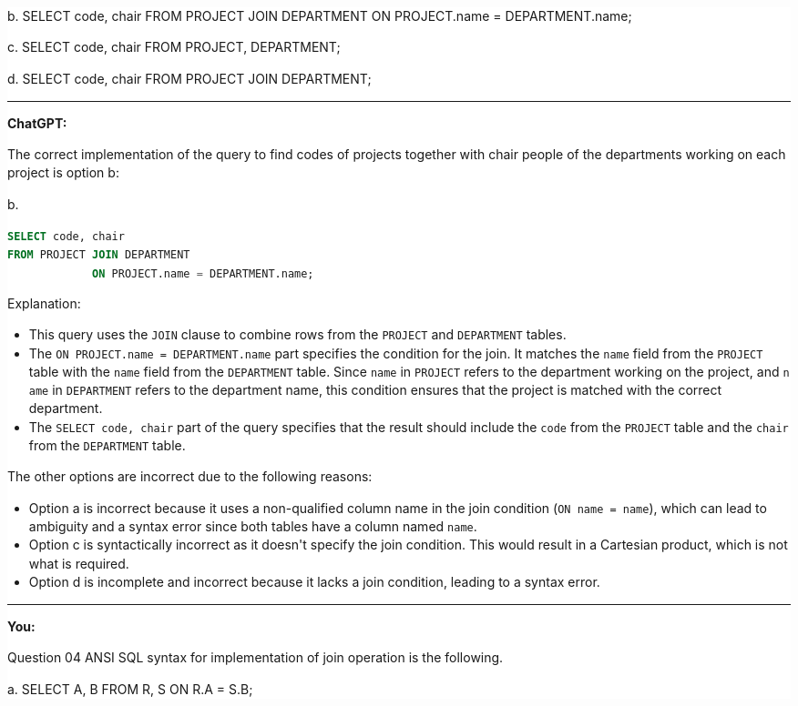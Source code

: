 b.
SELECT code, chair
FROM PROJECT JOIN DEPARTMENT
             ON PROJECT.name = DEPARTMENT.name;

c.
SELECT code, chair
FROM PROJECT, DEPARTMENT;

d.
SELECT code, chair
FROM PROJECT JOIN DEPARTMENT;

* * *

**ChatGPT:**

The correct implementation of the query to find codes of projects together with chair people of the departments working on each project is option b:

b.

```sql
SELECT code, chair
FROM PROJECT JOIN DEPARTMENT
             ON PROJECT.name = DEPARTMENT.name;
```

Explanation:

* This query uses the `JOIN` clause to combine rows from the `PROJECT` and `DEPARTMENT` tables.
* The `ON PROJECT.name = DEPARTMENT.name` part specifies the condition for the join. It matches the `name` field from the `PROJECT` table with the `name` field from the `DEPARTMENT` table. Since `name` in `PROJECT` refers to the department working on the project, and `name` in `DEPARTMENT` refers to the department name, this condition ensures that the project is matched with the correct department.
* The `SELECT code, chair` part of the query specifies that the result should include the `code` from the `PROJECT` table and the `chair` from the `DEPARTMENT` table.

The other options are incorrect due to the following reasons:

* Option a is incorrect because it uses a non-qualified column name in the join condition (`ON name = name`), which can lead to ambiguity and a syntax error since both tables have a column named `name`.
* Option c is syntactically incorrect as it doesn't specify the join condition. This would result in a Cartesian product, which is not what is required.
* Option d is incomplete and incorrect because it lacks a join condition, leading to a syntax error.

* * *

**You:**

Question 04
ANSI SQL syntax for implementation of join operation is the following.

a.
SELECT A, B
FROM R, S
     ON R.A = S.B;
